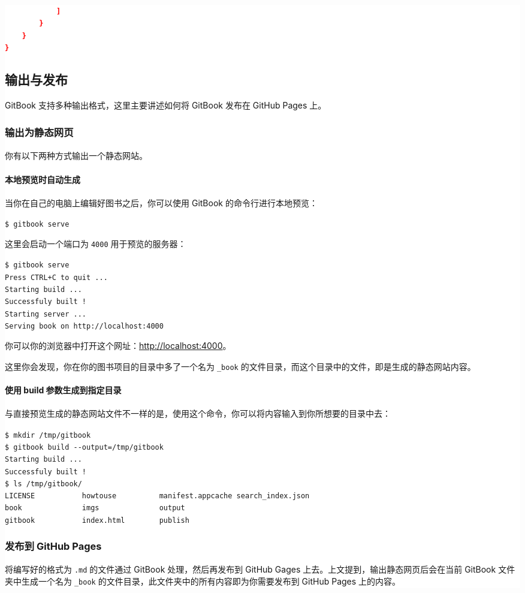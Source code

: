 ```json
            ]
        }
    }
}
```

## 输出与发布

GitBook 支持多种输出格式，这里主要讲述如何将 GitBook 发布在 GitHub Pages 上。

### 输出为静态网页

你有以下两种方式输出一个静态网站。

#### 本地预览时自动生成

当你在自己的电脑上编辑好图书之后，你可以使用 GitBook 的命令行进行本地预览：

```
$ gitbook serve
```

这里会启动一个端口为 `4000` 用于预览的服务器：

```
$ gitbook serve
Press CTRL+C to quit ...
Starting build ...
Successfuly built !
Starting server ...
Serving book on http://localhost:4000
```

你可以你的浏览器中打开这个网址：[http://localhost:4000](http://localhost:4000/)。

这里你会发现，你在你的图书项目的目录中多了一个名为 `_book` 的文件目录，而这个目录中的文件，即是生成的静态网站内容。

#### 使用 build 参数生成到指定目录

与直接预览生成的静态网站文件不一样的是，使用这个命令，你可以将内容输入到你所想要的目录中去：

```
$ mkdir /tmp/gitbook
$ gitbook build --output=/tmp/gitbook
Starting build ...
Successfuly built !
$ ls /tmp/gitbook/
LICENSE           howtouse          manifest.appcache search_index.json
book              imgs              output
gitbook           index.html        publish
```

### 发布到 GitHub Pages

将编写好的格式为 `.md` 的文件通过 GitBook 处理，然后再发布到 GitHub Gages 上去。上文提到，输出静态网页后会在当前 GitBook 文件夹中生成一个名为 `_book` 的文件目录，此文件夹中的所有内容即为你需要发布到 GitHub Pages 上的内容。
